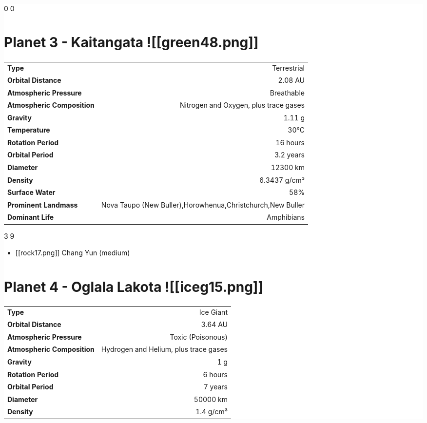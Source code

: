 


0
0



# Planet 3 - Kaitangata ![[green48.png]]
|                             |                           |
| --------------------------- | -------------------------:|
| **Type**                    |             Terrestrial |
| **Orbital Distance**        |   2.08 AU |
| **Atmospheric Pressure**    |       Breathable |
| **Atmospheric Composition** |      Nitrogen and Oxygen, plus trace gases |
| **Gravity**                 |        1.11 g |
| **Temperature**             |    30°C |
| **Rotation Period**         |  16 hours |
| **Orbital Period** | 3.2 years |
| **Diameter**                |      12300 km | 
| **Density**                 |    6.3437 g/cm³ |
| **Surface Water**           |           58% | 
| **Prominent Landmass**      |         Nova Taupo (New Buller),Horowhenua,Christchurch,New Buller | 
| **Dominant Life**           |         Amphibians |



3
9

- [[rock17.png]] Chang Yun (medium)

# Planet 4 - Oglala Lakota ![[iceg15.png]]
|                             |                           |
| --------------------------- | -------------------------:|
| **Type**                    |             Ice Giant |
| **Orbital Distance**        |   3.64 AU |
| **Atmospheric Pressure**    |       Toxic (Poisonous) |
| **Atmospheric Composition** |      Hydrogen and Helium, plus trace gases |
| **Gravity**                 |        1 g |
| **Rotation Period**         |  6 hours |
| **Orbital Period** | 7 years |
| **Diameter**                |      50000 km | 
| **Density**                 |    1.4 g/cm³ |
